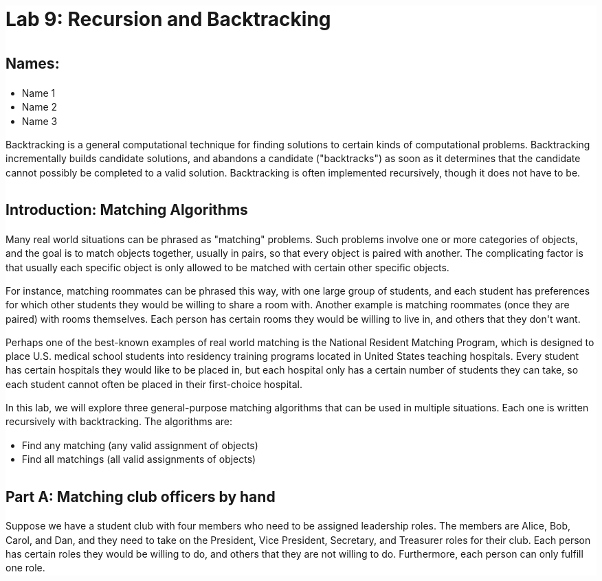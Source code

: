 # Lab 9: Recursion and Backtracking

## Names:
- Name 1
- Name 2
- Name 3

Backtracking is a general computational technique for finding
solutions to certain kinds of computational problems.  Backtracking
incrementally builds candidate solutions, and abandons a candidate
("backtracks") as soon as it determines that the candidate cannot
possibly be completed to a valid solution.  Backtracking is
often implemented recursively, though it does not have to be.

## Introduction: Matching Algorithms

Many real world situations can be phrased as "matching" problems.
Such problems involve one or more categories of objects, and the
goal is to match objects together, usually in pairs, so that
every object is paired with another.  The complicating factor is
that usually each specific object is only allowed to be matched
with certain other specific objects.

For instance, matching roommates can be phrased this way, with one
large group of students, and each student has preferences for which
other students they would be willing to share a room with.  Another
example is matching roommates (once they are paired) with rooms
themselves.  Each person has certain rooms they would be willing to live
in, and others that they don't want.

Perhaps one of the best-known examples of real world matching is
the National Resident Matching Program, which is designed to place
U.S. medical school students into residency training programs located
in United States teaching hospitals.  Every student has certain hospitals
they would like to be placed in, but each hospital only has a certain
number of students they can take, so each student cannot often be placed
in their first-choice hospital.

In this lab, we will explore three general-purpose matching algorithms
that can be used in multiple situations.  Each one is written recursively
with backtracking.  The algorithms are:

- Find any matching (any valid assignment of objects)
- Find all matchings (all valid assignments of objects)

## Part A: Matching club officers by hand

Suppose we have a student club with four members who need to
be assigned leadership roles.  The members are Alice, Bob,
Carol, and Dan, and they need to take on the President, Vice
President, Secretary, and Treasurer roles for their club.
Each person has certain roles they would be willing to do, and
others that they are not willing to do.  Furthermore, each
person can only fulfill one role.
